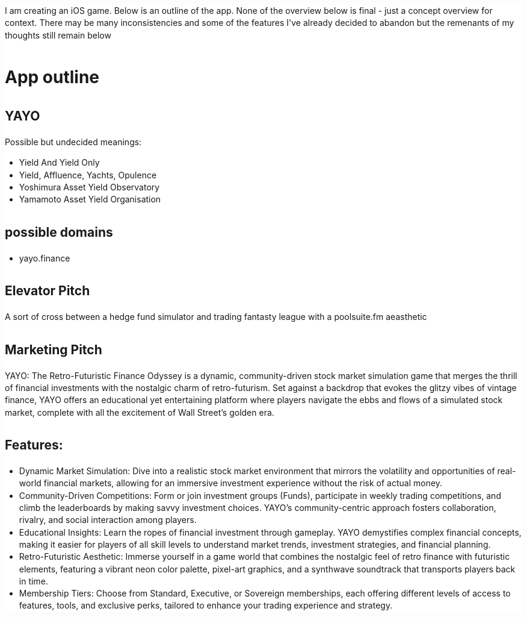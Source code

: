 I am creating an iOS game. Below is an outline of the app. None of the overview below is final - just a concept overview for context. There may be many inconsistencies and some of the features I've already decided to abandon but the remenants of my thoughts still remain below

# App outline

## YAYO

Possible but undecided meanings:

- Yield And Yield Only
- Yield, Affluence, Yachts, Opulence
- Yoshimura Asset Yield Observatory
- Yamamoto Asset Yield Organisation

## possible domains

- yayo.finance

## Elevator Pitch

A sort of cross between a hedge fund simulator and trading fantasty league with a poolsuite.fm aeasthetic

## Marketing Pitch

YAYO: The Retro-Futuristic Finance Odyssey is a dynamic, community-driven stock market simulation game that merges the thrill of financial investments with the nostalgic charm of retro-futurism. Set against a backdrop that evokes the glitzy vibes of vintage finance, YAYO offers an educational yet entertaining platform where players navigate the ebbs and flows of a simulated stock market, complete with all the excitement of Wall Street’s golden era.

## Features:

- Dynamic Market Simulation: Dive into a realistic stock market environment that mirrors the volatility and opportunities of real-world financial markets, allowing for an immersive investment experience without the risk of actual money.
- Community-Driven Competitions: Form or join investment groups (Funds), participate in weekly trading competitions, and climb the leaderboards by making savvy investment choices. YAYO’s community-centric approach fosters collaboration, rivalry, and social interaction among players.
- Educational Insights: Learn the ropes of financial investment through gameplay. YAYO demystifies complex financial concepts, making it easier for players of all skill levels to understand market trends, investment strategies, and financial planning.
- Retro-Futuristic Aesthetic: Immerse yourself in a game world that combines the nostalgic feel of retro finance with futuristic elements, featuring a vibrant neon color palette, pixel-art graphics, and a synthwave soundtrack that transports players back in time.
- Membership Tiers: Choose from Standard, Executive, or Sovereign memberships, each offering different levels of access to features, tools, and exclusive perks, tailored to enhance your trading experience and strategy.
